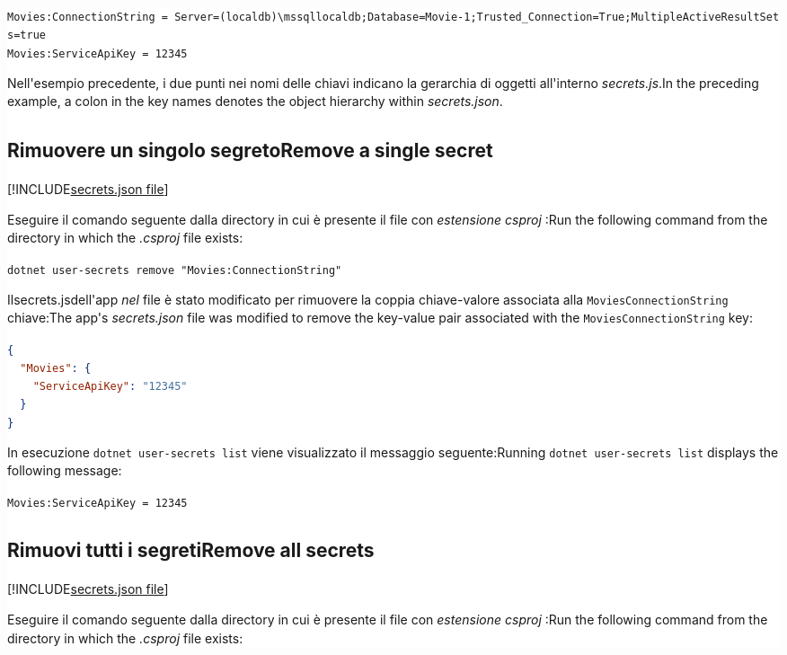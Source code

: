 ```console
Movies:ConnectionString = Server=(localdb)\mssqllocaldb;Database=Movie-1;Trusted_Connection=True;MultipleActiveResultSets=true
Movies:ServiceApiKey = 12345
```

<span data-ttu-id="c0b8c-300">Nell'esempio precedente, i due punti nei nomi delle chiavi indicano la gerarchia di oggetti all'interno *secrets.js*.</span><span class="sxs-lookup"><span data-stu-id="c0b8c-300">In the preceding example, a colon in the key names denotes the object hierarchy within *secrets.json*.</span></span>

## <a name="remove-a-single-secret"></a><span data-ttu-id="c0b8c-301">Rimuovere un singolo segreto</span><span class="sxs-lookup"><span data-stu-id="c0b8c-301">Remove a single secret</span></span>

[!INCLUDE[secrets.json file](~/includes/app-secrets/secrets-json-file-and-text.md)]

<span data-ttu-id="c0b8c-302">Eseguire il comando seguente dalla directory in cui è presente il file con *estensione csproj* :</span><span class="sxs-lookup"><span data-stu-id="c0b8c-302">Run the following command from the directory in which the *.csproj* file exists:</span></span>

```dotnetcli
dotnet user-secrets remove "Movies:ConnectionString"
```

<span data-ttu-id="c0b8c-303">Ilsecrets.jsdell'app *nel* file è stato modificato per rimuovere la coppia chiave-valore associata alla `MoviesConnectionString` chiave:</span><span class="sxs-lookup"><span data-stu-id="c0b8c-303">The app's *secrets.json* file was modified to remove the key-value pair associated with the `MoviesConnectionString` key:</span></span>

```json
{
  "Movies": {
    "ServiceApiKey": "12345"
  }
}
```

<span data-ttu-id="c0b8c-304">In esecuzione `dotnet user-secrets list` viene visualizzato il messaggio seguente:</span><span class="sxs-lookup"><span data-stu-id="c0b8c-304">Running `dotnet user-secrets list` displays the following message:</span></span>

```console
Movies:ServiceApiKey = 12345
```

## <a name="remove-all-secrets"></a><span data-ttu-id="c0b8c-305">Rimuovi tutti i segreti</span><span class="sxs-lookup"><span data-stu-id="c0b8c-305">Remove all secrets</span></span>

[!INCLUDE[secrets.json file](~/includes/app-secrets/secrets-json-file-and-text.md)]

<span data-ttu-id="c0b8c-306">Eseguire il comando seguente dalla directory in cui è presente il file con *estensione csproj* :</span><span class="sxs-lookup"><span data-stu-id="c0b8c-306">Run the following command from the directory in which the *.csproj* file exists:</span></span>
